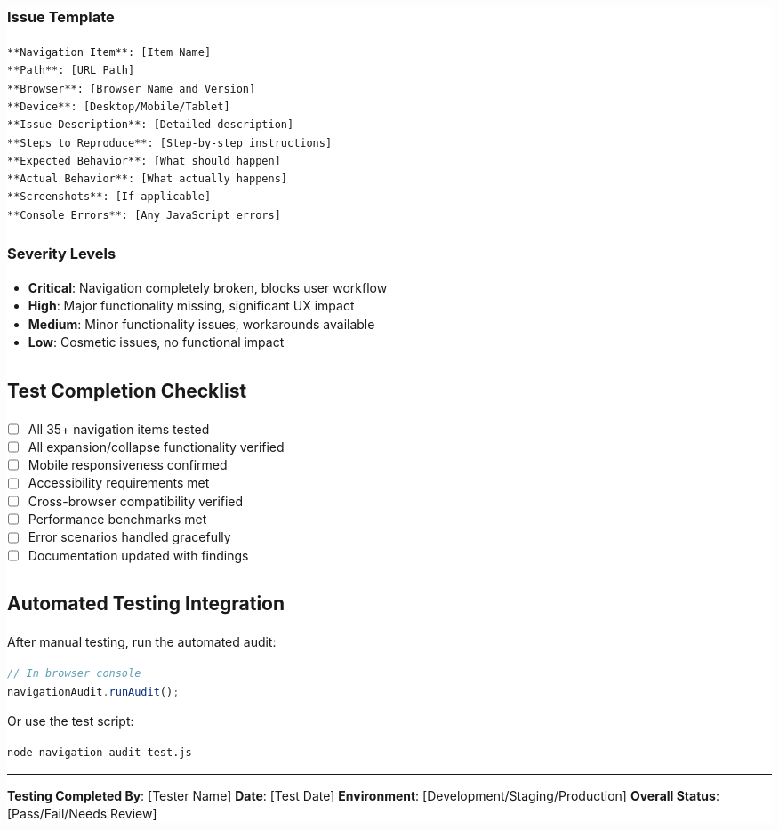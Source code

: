 ### Issue Template

```
**Navigation Item**: [Item Name]
**Path**: [URL Path]
**Browser**: [Browser Name and Version]
**Device**: [Desktop/Mobile/Tablet]
**Issue Description**: [Detailed description]
**Steps to Reproduce**: [Step-by-step instructions]
**Expected Behavior**: [What should happen]
**Actual Behavior**: [What actually happens]
**Screenshots**: [If applicable]
**Console Errors**: [Any JavaScript errors]
```

### Severity Levels

- **Critical**: Navigation completely broken, blocks user workflow
- **High**: Major functionality missing, significant UX impact
- **Medium**: Minor functionality issues, workarounds available
- **Low**: Cosmetic issues, no functional impact

## Test Completion Checklist

- [ ] All 35+ navigation items tested
- [ ] All expansion/collapse functionality verified
- [ ] Mobile responsiveness confirmed
- [ ] Accessibility requirements met
- [ ] Cross-browser compatibility verified
- [ ] Performance benchmarks met
- [ ] Error scenarios handled gracefully
- [ ] Documentation updated with findings

## Automated Testing Integration

After manual testing, run the automated audit:

```javascript
// In browser console
navigationAudit.runAudit();
```

Or use the test script:

```bash
node navigation-audit-test.js
```

---

**Testing Completed By**: [Tester Name]
**Date**: [Test Date]
**Environment**: [Development/Staging/Production]
**Overall Status**: [Pass/Fail/Needs Review]
